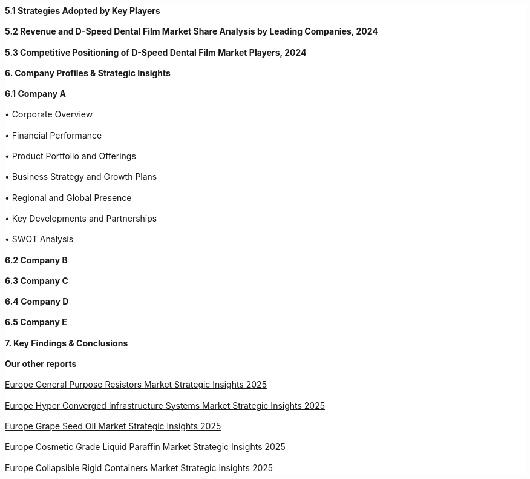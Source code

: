 <strong>5.1 Strategies Adopted by Key Players</strong>

<strong>5.2 Revenue and D-Speed Dental Film Market Share Analysis by Leading Companies, 2024</strong>

<strong>5.3 Competitive Positioning of D-Speed Dental Film Market Players, 2024</strong>

<strong>6. Company Profiles & Strategic Insights</strong>

<strong>6.1 Company A</strong>

• Corporate Overview

• Financial Performance

• Product Portfolio and Offerings

• Business Strategy and Growth Plans

• Regional and Global Presence

• Key Developments and Partnerships

• SWOT Analysis

<strong>6.2 Company B</strong>

<strong>6.3 Company C</strong>

<strong>6.4 Company D</strong>

<strong>6.5 Company E</strong>

<strong>7. Key Findings & Conclusions</strong>

<strong>Our other reports</strong>

<a href=https://www.linkedin.com/pulse/europe-general-purpose-resistors-market-research--fsvhf/>Europe General Purpose Resistors Market Strategic Insights 2025</a>

<a href=https://www.linkedin.com/pulse/europe-hyper-converged-infrastructure-systems-market-1taef/>Europe Hyper Converged Infrastructure Systems Market Strategic Insights 2025</a>

<a href=https://www.linkedin.com/pulse/europe-grape-seed-oil-market-2025-2033-overview-revenue-yofpf/>Europe Grape Seed Oil Market Strategic Insights 2025</a>

<a href=https://www.linkedin.com/pulse/europe-cosmetic-grade-liquid-paraffin-market-k0g5f/>Europe Cosmetic Grade Liquid Paraffin Market Strategic Insights 2025</a>

<a href=https://www.linkedin.com/pulse/europe-collapsible-rigid-containers-market-innovation-driven-hismf/>Europe Collapsible Rigid Containers Market Strategic Insights 2025</a>